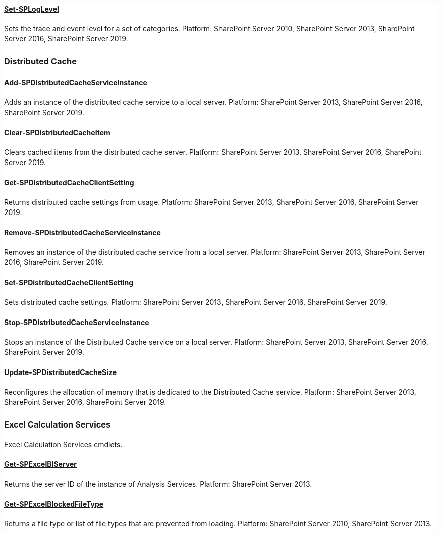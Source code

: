 #### [Set-SPLogLevel](Set-SPLogLevel.md)
Sets the trace and event level for a set of categories. Platform: SharePoint Server 2010, SharePoint Server 2013, SharePoint Server 2016, SharePoint Server 2019.

### Distributed Cache


#### [Add-SPDistributedCacheServiceInstance](Add-SPDistributedCacheServiceInstance.md)
Adds an instance of the distributed cache service to a local server. Platform: SharePoint Server 2013, SharePoint Server 2016, SharePoint Server 2019.

#### [Clear-SPDistributedCacheItem](Clear-SPDistributedCacheItem.md)
Clears cached items from the distributed cache server. Platform: SharePoint Server 2013, SharePoint Server 2016, SharePoint Server 2019.

#### [Get-SPDistributedCacheClientSetting](Get-SPDistributedCacheClientSetting.md)
Returns distributed cache settings from usage. Platform: SharePoint Server 2013, SharePoint Server 2016, SharePoint Server 2019.

#### [Remove-SPDistributedCacheServiceInstance](Remove-SPDistributedCacheServiceInstance.md)
Removes an instance of the distributed cache service from a local server. Platform: SharePoint Server 2013, SharePoint Server 2016, SharePoint Server 2019.

#### [Set-SPDistributedCacheClientSetting](Set-SPDistributedCacheClientSetting.md)
Sets distributed cache settings. Platform: SharePoint Server 2013, SharePoint Server 2016, SharePoint Server 2019.

#### [Stop-SPDistributedCacheServiceInstance](Stop-SPDistributedCacheServiceInstance.md)
Stops an instance of the Distributed Cache service on a local server. Platform: SharePoint Server 2013, SharePoint Server 2016, SharePoint Server 2019.

#### [Update-SPDistributedCacheSize](Update-SPDistributedCacheSize.md)
Reconfigures the allocation of memory that is dedicated to the Distributed Cache service. Platform: SharePoint Server 2013, SharePoint Server 2016, SharePoint Server 2019.

### Excel Calculation Services
Excel Calculation Services cmdlets.

#### [Get-SPExcelBIServer](Get-SPExcelBIServer.md)
Returns the server ID of the instance of Analysis Services. Platform: SharePoint Server 2013.

#### [Get-SPExcelBlockedFileType](Get-SPExcelBlockedFileType.md)
Returns a file type or list of file types that are prevented from loading. Platform: SharePoint Server 2010, SharePoint Server 2013.

